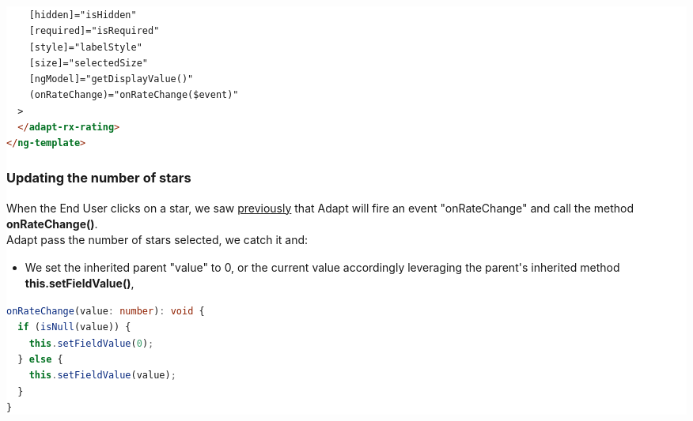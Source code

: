 ```html
    [hidden]="isHidden"
    [required]="isRequired"
    [style]="labelStyle"
    [size]="selectedSize"
    [ngModel]="getDisplayValue()"
    (onRateChange)="onRateChange($event)"
  >
  </adapt-rx-rating>
</ng-template>
```


<a name="component-logic-update"></a>
### Updating the number of stars
When the End User clicks on a star, we saw [previously](#component-template) that Adapt will fire an event "onRateChange" and call the method **onRateChange()**.  
Adapt pass the number of stars selected, we catch it and:
* We set the inherited parent "value" to 0, or the current value accordingly leveraging the parent's inherited method **this.setFieldValue()**,
```typescript
onRateChange(value: number): void {
  if (isNull(value)) {
    this.setFieldValue(0);
  } else {
    this.setFieldValue(value);
  }
}
```
